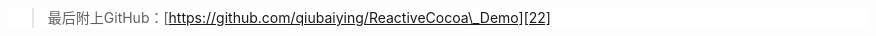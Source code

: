 > 最后附上GitHub：[https://github.com/qiubaiying/ReactiveCocoa\_Demo][22]

[1]:	http://qiubaiying.github.io/2016/12/26/ReactiveCocoa-%E5%9F%BA%E7%A1%80/
[2]:	http://www.jianshu.com/p/ff114e69cc0a
[19]:	http://www.cocoachina.com/ios/20140703/9016.html
[20]:	https://github.com/AFNetworking/AFNetworking
[21]:	https://github.com/rs/SDWebImage
[22]:	https://github.com/qiubaiying/ReactiveCocoa_Demo

[image-1]:	https://ww3.sinaimg.cn/large/006y8lVagw1fbgye3re5xj30je0iomz8.jpg
[image-2]:	https://ww2.sinaimg.cn/large/006y8lVagw1fbdf6cyez6j30id0kkabf.jpg
[image-3]:	https://ww3.sinaimg.cn/large/006y8lVagw1fbgvoh8yu6j30bj0l43yz.jpg
[image-4]:	https://ww3.sinaimg.cn/large/006y8lVagw1fbgw1xnz74j30bj0l4408.jpg